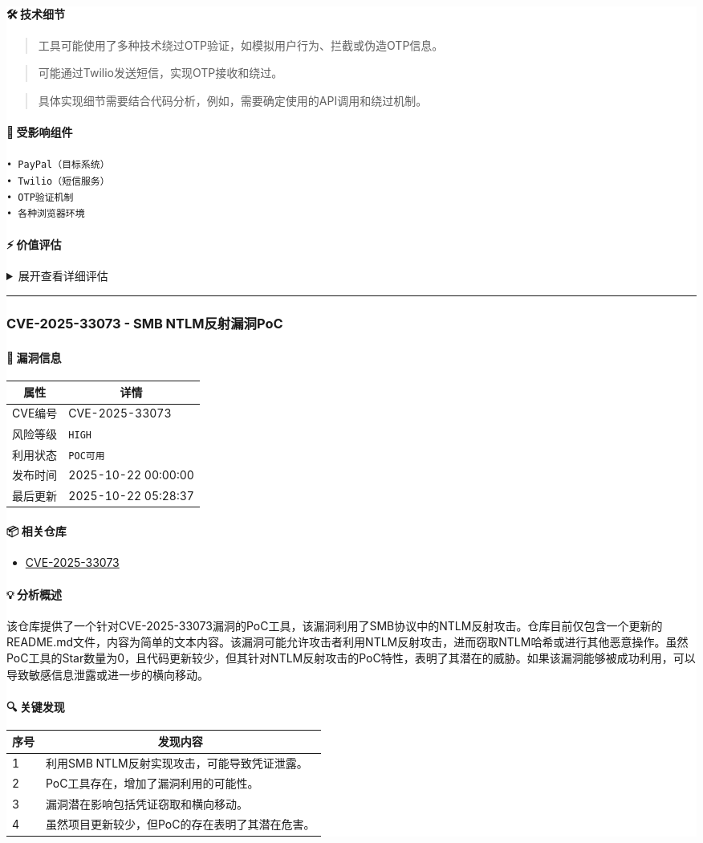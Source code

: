#### 🛠️ 技术细节

> 工具可能使用了多种技术绕过OTP验证，如模拟用户行为、拦截或伪造OTP信息。

> 可能通过Twilio发送短信，实现OTP接收和绕过。

> 具体实现细节需要结合代码分析，例如，需要确定使用的API调用和绕过机制。


#### 🎯 受影响组件

```
• PayPal（目标系统）
• Twilio（短信服务）
• OTP验证机制
• 各种浏览器环境
```

#### ⚡ 价值评估

<details><summary>展开查看详细评估</summary></details>

---

### CVE-2025-33073 - SMB NTLM反射漏洞PoC

#### 📌 漏洞信息

| 属性 | 详情 |
|------|------|
| CVE编号 | CVE-2025-33073 |
| 风险等级 | `HIGH` |
| 利用状态 | `POC可用` |
| 发布时间 | 2025-10-22 00:00:00 |
| 最后更新 | 2025-10-22 05:28:37 |

#### 📦 相关仓库

- [CVE-2025-33073](https://github.com/sleepasleepzzz/CVE-2025-33073)

#### 💡 分析概述

该仓库提供了一个针对CVE-2025-33073漏洞的PoC工具，该漏洞利用了SMB协议中的NTLM反射攻击。仓库目前仅包含一个更新的README.md文件，内容为简单的文本内容。该漏洞可能允许攻击者利用NTLM反射攻击，进而窃取NTLM哈希或进行其他恶意操作。虽然PoC工具的Star数量为0，且代码更新较少，但其针对NTLM反射攻击的PoC特性，表明了其潜在的威胁。如果该漏洞能够被成功利用，可以导致敏感信息泄露或进一步的横向移动。

#### 🔍 关键发现

| 序号 | 发现内容 |
|------|----------|
| 1 | 利用SMB NTLM反射实现攻击，可能导致凭证泄露。 |
| 2 | PoC工具存在，增加了漏洞利用的可能性。 |
| 3 | 漏洞潜在影响包括凭证窃取和横向移动。 |
| 4 | 虽然项目更新较少，但PoC的存在表明了其潜在危害。 |

